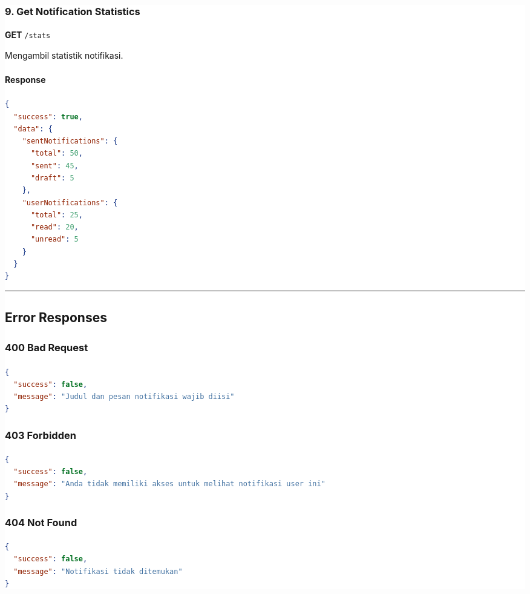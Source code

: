 ### 9. Get Notification Statistics
**GET** `/stats`

Mengambil statistik notifikasi.

#### Response
```json
{
  "success": true,
  "data": {
    "sentNotifications": {
      "total": 50,
      "sent": 45,
      "draft": 5
    },
    "userNotifications": {
      "total": 25,
      "read": 20,
      "unread": 5
    }
  }
}
```

---

## Error Responses

### 400 Bad Request
```json
{
  "success": false,
  "message": "Judul dan pesan notifikasi wajib diisi"
}
```

### 403 Forbidden
```json
{
  "success": false,
  "message": "Anda tidak memiliki akses untuk melihat notifikasi user ini"
}
```

### 404 Not Found
```json
{
  "success": false,
  "message": "Notifikasi tidak ditemukan"
}
```
